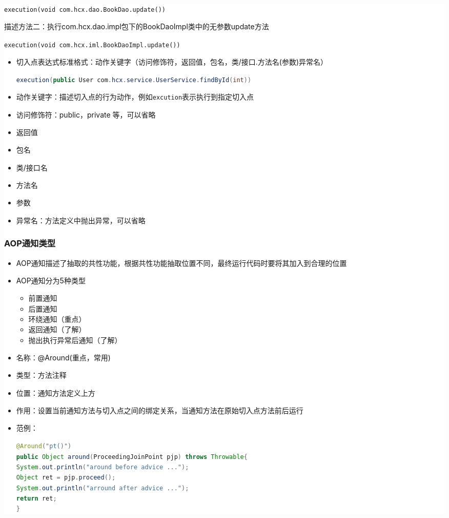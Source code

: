 ```
execution(void com.hcx.dao.BookDao.update())
```

描述方法二：执行com.hcx.dao.impl包下的BookDaoImpl类中的无参数update方法

```
execution(void com.hcx.iml.BookDaoImpl.update())
```

- 切入点表达式标准格式：动作关键字（访问修饰符，返回值，包名，类/接口.方法名(参数)异常名）

  ```java
  execution(public User com.hcx.service.UserService.findById(int))
  ```

- 动作关键字：描述切入点的行为动作，例如`excution`表示执行到指定切入点

- 访问修饰符：public，private 等，可以省略

- 返回值

- 包名

- 类/接口名

- 方法名

- 参数

- 异常名：方法定义中抛出异常，可以省略

### AOP通知类型

- AOP通知描述了抽取的共性功能，根据共性功能抽取位置不同，最终运行代码时要将其加入到合理的位置

- AOP通知分为5种类型

  - 前置通知
  - 后置通知
  - 环绕通知（重点）
  - 返回通知（了解）
  - 抛出执行异常后通知（了解）

- 名称：@Around(重点，常用)

- 类型：方法注释

- 位置：通知方法定义上方

- 作用：设置当前通知方法与切入点之间的绑定关系，当通知方法在原始切入点方法前后运行

- 范例：

  ```java
  @Around("pt()")
  public Object around(ProceedingJoinPoint pjp) throws Throwable{
  System.out.println("around before advice ...");
  Object ret = pjp.proceed();
  System.out.println("arround after advice ...");
  return ret;
  }
  ```
